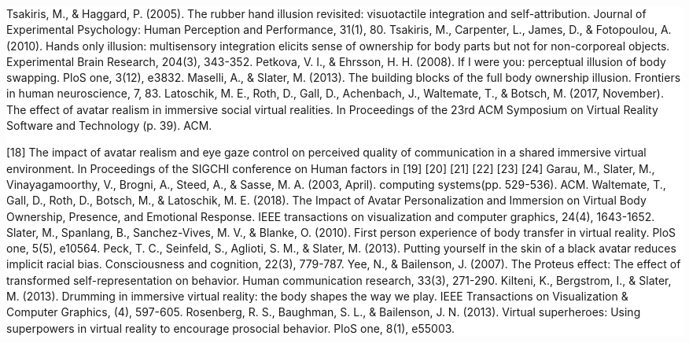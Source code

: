  Tsakiris, M., & Haggard, P. (2005). The rubber hand illusion revisited: visuotactile integration
 and self-attribution. Journal of Experimental Psychology: Human Perception and
 Performance, 31(1), 80.
 Tsakiris, M., Carpenter, L., James, D., & Fotopoulou, A. (2010). Hands only illusion:
 multisensory integration elicits sense of ownership for body parts but not for non-corporeal
 objects. Experimental Brain Research, 204(3), 343-352.
 Petkova, V. I., & Ehrsson, H. H. (2008). If I were you: perceptual illusion of body
 swapping. PloS one, 3(12), e3832.
 Maselli, A., & Slater, M. (2013). The building blocks of the full body ownership
 illusion. Frontiers in human neuroscience, 7, 83.
 Latoschik, M. E., Roth, D., Gall, D., Achenbach, J., Waltemate, T., & Botsch, M. (2017,
 November). The effect of avatar realism in immersive social virtual realities. In Proceedings of the
 23rd ACM Symposium on Virtual Reality Software and Technology (p. 39). ACM.

 [18]
 The impact of avatar realism and eye gaze control on perceived quality of communication in a shared
 immersive virtual environment. In Proceedings of the SIGCHI conference on Human factors in
 [19]
[20] [21] [22] [23] [24]
Garau, M., Slater, M., Vinayagamoorthy, V., Brogni, A., Steed, A., & Sasse, M. A. (2003, April).
computing systems(pp. 529-536). ACM.
 Waltemate, T., Gall, D., Roth, D., Botsch, M., & Latoschik, M. E. (2018). The Impact of Avatar
 Personalization and Immersion on Virtual Body Ownership, Presence, and Emotional Response. IEEE
 transactions on visualization and computer graphics, 24(4), 1643-1652.
 Slater, M., Spanlang, B., Sanchez-Vives, M. V., & Blanke, O. (2010). First person experience of
 body transfer in virtual reality. PloS one, 5(5), e10564.
 Peck, T. C., Seinfeld, S., Aglioti, S. M., & Slater, M. (2013). Putting yourself in the skin of a
 black avatar reduces implicit racial bias. Consciousness and cognition, 22(3), 779-787.
 Yee, N., & Bailenson, J. (2007). The Proteus effect: The effect of transformed self-representation
 on behavior. Human communication research, 33(3), 271-290.
 Kilteni, K., Bergstrom, I., & Slater, M. (2013). Drumming in immersive virtual reality: the body
 shapes the way we play. IEEE Transactions on Visualization & Computer Graphics, (4), 597-605.
 Rosenberg, R. S., Baughman, S. L., & Bailenson, J. N. (2013). Virtual superheroes: Using
 superpowers in virtual reality to encourage prosocial behavior. PloS one, 8(1), e55003.
